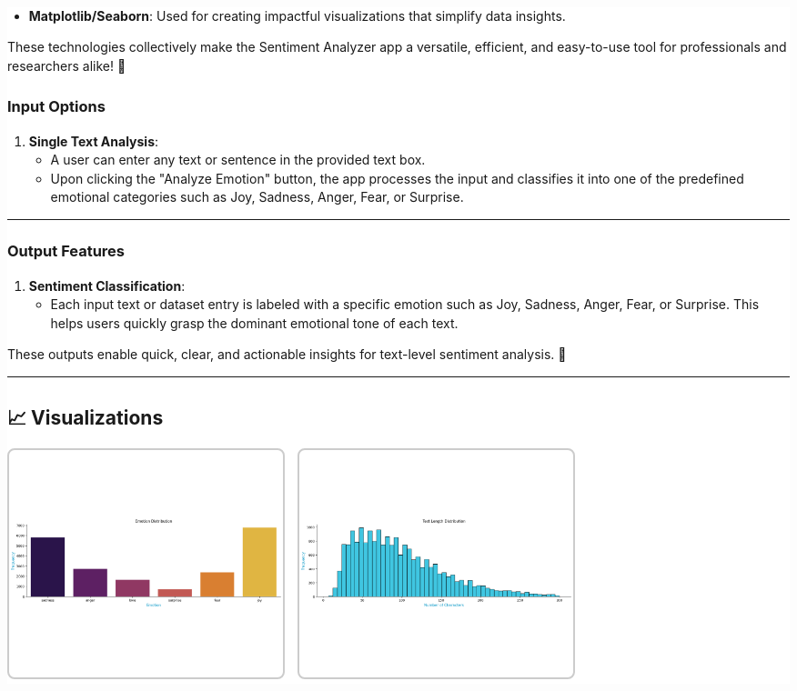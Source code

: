 - **Matplotlib/Seaborn**: Used for creating impactful visualizations that simplify data insights.  

These technologies collectively make the Sentiment Analyzer app a versatile, efficient, and easy-to-use tool for professionals and researchers alike! 🚀


### Input Options  
1. **Single Text Analysis**:  
      - A user can enter any text or sentence in the provided text box.
      - Upon clicking the "Analyze Emotion" button, the app processes the input and classifies it into one of the predefined emotional categories such as Joy, Sadness, Anger, Fear, or Surprise.

---

### Output Features  

1. **Sentiment Classification**:  
   - Each input text or dataset entry is labeled with a specific emotion such as Joy, Sadness, Anger, Fear, or Surprise. This helps users quickly grasp the dominant emotional tone of each text.

These outputs enable quick, clear, and actionable insights for text-level sentiment analysis. 🎯

---
## 📈 Visualizations

<img src="https://github.com/Shuhaib73/NLP_Emotion_Detection_Transformers/blob/main/emo1_dis.png" alt="Generated Image 1" style="max-width: 35%; height: 250px; border: 2px solid #ccc; border-radius: 8px; display: inline-block; margin-right: 10px;">

<img src="https://github.com/Shuhaib73/NLP_Emotion_Detection_Transformers/blob/main/emo1_txt_dis.png" alt="Generated Image 1" style="max-width: 35%; height: 250px; border: 2px solid #ccc; border-radius: 8px; display: inline-block; margin-right: 10px;">
